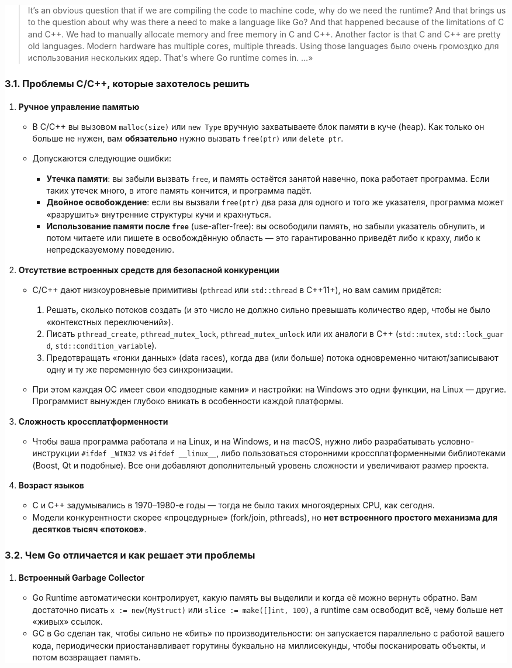 > It’s an obvious question that if we are compiling the code to machine code, why do we need the runtime? And that brings us to the question about why was there a need to make a language like Go? And that happened because of the limitations of C and C++.
> We had to manually allocate memory and free memory in C and C++. Another factor is that C and C++ are pretty old languages. Modern hardware has multiple cores, multiple threads. Using those languages было очень громоздко для использования нескольких ядер. That's where Go runtime comes in. …»

### 3.1. Проблемы C/C++, которые захотелось решить

1. **Ручное управление памятью**

   - В C/C++ вы вызовом `malloc(size)` или `new Type` вручную захватываете блок памяти в куче (heap). Как только он больше не нужен, вам **обязательно** нужно вызвать `free(ptr)` или `delete ptr`.
   - Допускаются следующие ошибки:

     - **Утечка памяти**: вы забыли вызвать `free`, и память остаётся занятой навечно, пока работает программа. Если таких утечек много, в итоге память кончится, и программа падёт.
     - **Двойное освобождение**: если вы вызвали `free(ptr)` два раза для одного и того же указателя, программа может «разрушить» внутренние структуры кучи и крахнуться.
     - **Использование памяти после `free`** (use-after-free): вы освободили память, но забыли указатель обнулить, и потом читаете или пишете в освобождённую область — это гарантированно приведёт либо к краху, либо к непредсказуемому поведению.

2. **Отсутствие встроенных средств для безопасной конкуренции**

   - C/C++ дают низкоуровневые примитивы (`pthread` или `std::thread` в C++11+), но вам самим придётся:

     1. Решать, сколько потоков создать (и это число не должно сильно превышать количество ядер, чтобы не было «контекстных переключений»).
     2. Писать `pthread_create`, `pthread_mutex_lock`, `pthread_mutex_unlock` или их аналоги в C++ (`std::mutex`, `std::lock_guard`, `std::condition_variable`).
     3. Предотвращать «гонки данных» (data races), когда два (или больше) потока одновременно читают/записывают одну и ту же переменную без синхронизации.

   - При этом каждая ОС имеет свои «подводные камни» и настройки: на Windows это одни функции, на Linux — другие. Программист вынужден глубоко вникать в особенности каждой платформы.

3. **Сложность кроссплатформенности**

   - Чтобы ваша программа работала и на Linux, и на Windows, и на macOS, нужно либо разрабатывать условно-инструкции `#ifdef _WIN32` vs `#ifdef __linux__`, либо пользоваться сторонними кроссплатформенными библиотеками (Boost, Qt и подобные). Все они добавляют дополнительный уровень сложности и увеличивают размер проекта.

4. **Возраст языков**

   - C и C++ задумывались в 1970–1980-е годы — тогда не было таких многоядерных CPU, как сегодня.
   - Модели конкурентности скорее «процедурные» (fork/join, pthreads), но **нет встроенного простого механизма для десятков тысяч «потоков»**.

### 3.2. Чем Go отличается и как решает эти проблемы

1. **Встроенный Garbage Collector**

   - Go Runtime автоматически контролирует, какую память вы выделили и когда её можно вернуть обратно. Вам достаточно писать `x := new(MyStruct)` или `slice := make([]int, 100)`, а runtime сам освободит всё, чему больше нет «живых» ссылок.
   - GC в Go сделан так, чтобы сильно не «бить» по производительности: он запускается параллельно с работой вашего кода, периодически приостанавливает горутины буквально на миллисекунды, чтобы посканировать объекты, и потом возвращает память.
